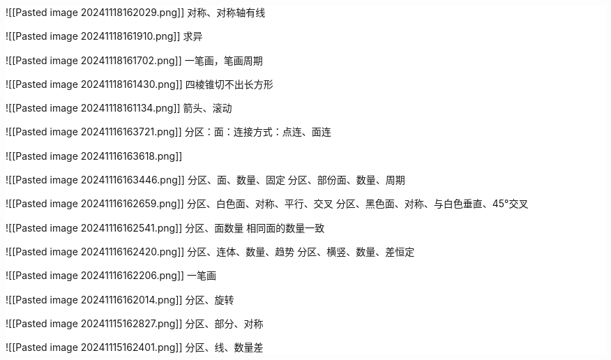 ![[Pasted image 20241118162029.png]]
对称、对称轴有线


![[Pasted image 20241118161910.png]]
求异

![[Pasted image 20241118161702.png]]
一笔画，笔画周期

![[Pasted image 20241118161430.png]]
四棱锥切不出长方形

![[Pasted image 20241118161134.png]]
箭头、滚动


![[Pasted image 20241116163721.png]]
分区：面：连接方式：点连、面连

![[Pasted image 20241116163618.png]]

![[Pasted image 20241116163446.png]]
分区、面、数量、固定
分区、部份面、数量、周期

![[Pasted image 20241116162659.png]]
分区、白色面、对称、平行、交叉
分区、黑色面、对称、与白色垂直、45°交叉

![[Pasted image 20241116162541.png]]
分区、面数量
相同面的数量一致

![[Pasted image 20241116162420.png]]
分区、连体、数量、趋势
分区、横竖、数量、差恒定

![[Pasted image 20241116162206.png]]
一笔画

![[Pasted image 20241116162014.png]]
分区、旋转


![[Pasted image 20241115162827.png]]
分区、部分、对称

![[Pasted image 20241115162401.png]]
分区、线、数量差
